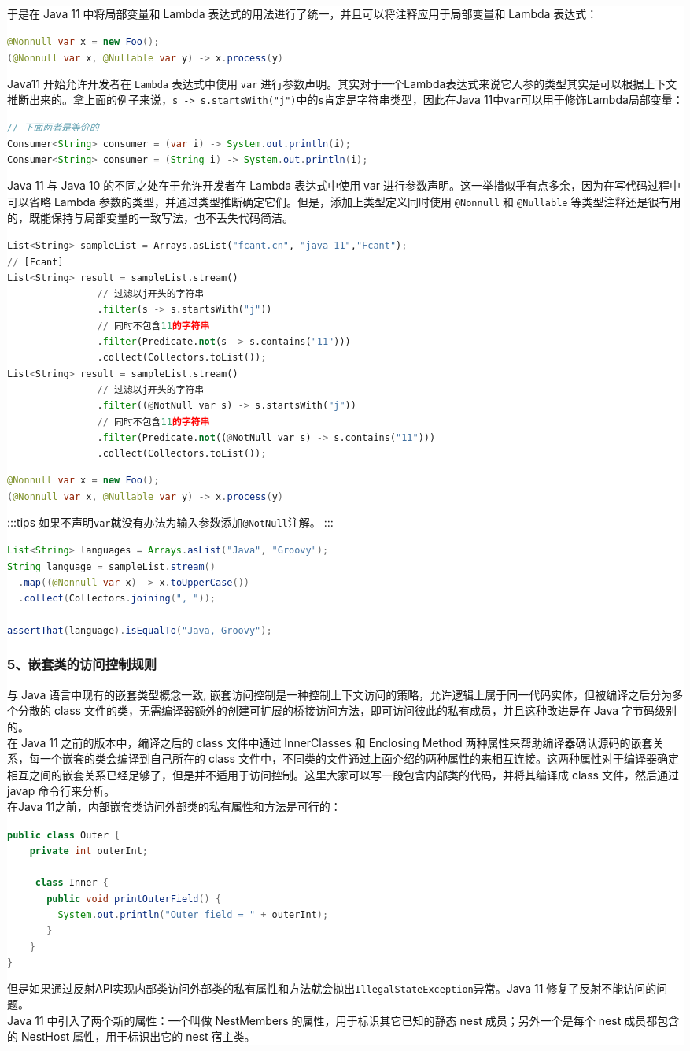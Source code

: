 于是在 Java 11 中将局部变量和 Lambda 表达式的用法进行了统一，并且可以将注释应用于局部变量和 Lambda 表达式：
```java
@Nonnull var x = new Foo();
(@Nonnull var x, @Nullable var y) -> x.process(y)
```
Java11 开始允许开发者在 `Lambda` 表达式中使用 `var` 进行参数声明。其实对于一个Lambda表达式来说它入参的类型其实是可以根据上下文推断出来的。拿上面的例子来说，`s -> s.startsWith("j")`中的`s`肯定是字符串类型，因此在Java 11中`var`可以用于修饰Lambda局部变量：
```java
// 下面两者是等价的
Consumer<String> consumer = (var i) -> System.out.println(i);
Consumer<String> consumer = (String i) -> System.out.println(i);
```
Java 11 与 Java 10 的不同之处在于允许开发者在 Lambda 表达式中使用 var 进行参数声明。这一举措似乎有点多余，因为在写代码过程中可以省略 Lambda 参数的类型，并通过类型推断确定它们。但是，添加上类型定义同时使用 `@Nonnull` 和 `@Nullable` 等类型注释还是很有用的，既能保持与局部变量的一致写法，也不丢失代码简洁。
```python
List<String> sampleList = Arrays.asList("fcant.cn", "java 11","Fcant");
// [Fcant]
List<String> result = sampleList.stream()
                // 过滤以j开头的字符串
                .filter(s -> s.startsWith("j"))
                // 同时不包含11的字符串
                .filter(Predicate.not(s -> s.contains("11")))
                .collect(Collectors.toList());
List<String> result = sampleList.stream()
                // 过滤以j开头的字符串
                .filter((@NotNull var s) -> s.startsWith("j"))
                // 同时不包含11的字符串
                .filter(Predicate.not((@NotNull var s) -> s.contains("11")))
                .collect(Collectors.toList());
```
```java
@Nonnull var x = new Foo();
(@Nonnull var x, @Nullable var y) -> x.process(y)
```
:::tips
如果不声明`var`就没有办法为输入参数添加`@NotNull`注解。
:::
```java
List<String> languages = Arrays.asList("Java", "Groovy");
String language = sampleList.stream()
  .map((@Nonnull var x) -> x.toUpperCase())
  .collect(Collectors.joining(", "));

assertThat(language).isEqualTo("Java, Groovy");
```
<a name="xBPeB"></a>
### 5、嵌套类的访问控制规则
与 Java 语言中现有的嵌套类型概念一致, 嵌套访问控制是一种控制上下文访问的策略，允许逻辑上属于同一代码实体，但被编译之后分为多个分散的 class 文件的类，无需编译器额外的创建可扩展的桥接访问方法，即可访问彼此的私有成员，并且这种改进是在 Java 字节码级别的。<br />在 Java 11 之前的版本中，编译之后的 class 文件中通过 InnerClasses 和 Enclosing Method 两种属性来帮助编译器确认源码的嵌套关系，每一个嵌套的类会编译到自己所在的 class 文件中，不同类的文件通过上面介绍的两种属性的来相互连接。这两种属性对于编译器确定相互之间的嵌套关系已经足够了，但是并不适用于访问控制。这里大家可以写一段包含内部类的代码，并将其编译成 class 文件，然后通过 javap 命令行来分析。<br />在Java 11之前，内部嵌套类访问外部类的私有属性和方法是可行的：
```java
public class Outer {
    private int outerInt;

     class Inner {
       public void printOuterField() {
         System.out.println("Outer field = " + outerInt);
       }
    }
}
```
但是如果通过反射API实现内部类访问外部类的私有属性和方法就会抛出`IllegalStateException`异常。Java 11 修复了反射不能访问的问题。<br />Java 11 中引入了两个新的属性：一个叫做 NestMembers 的属性，用于标识其它已知的静态 nest 成员；另外一个是每个 nest 成员都包含的 NestHost 属性，用于标识出它的 nest 宿主类。